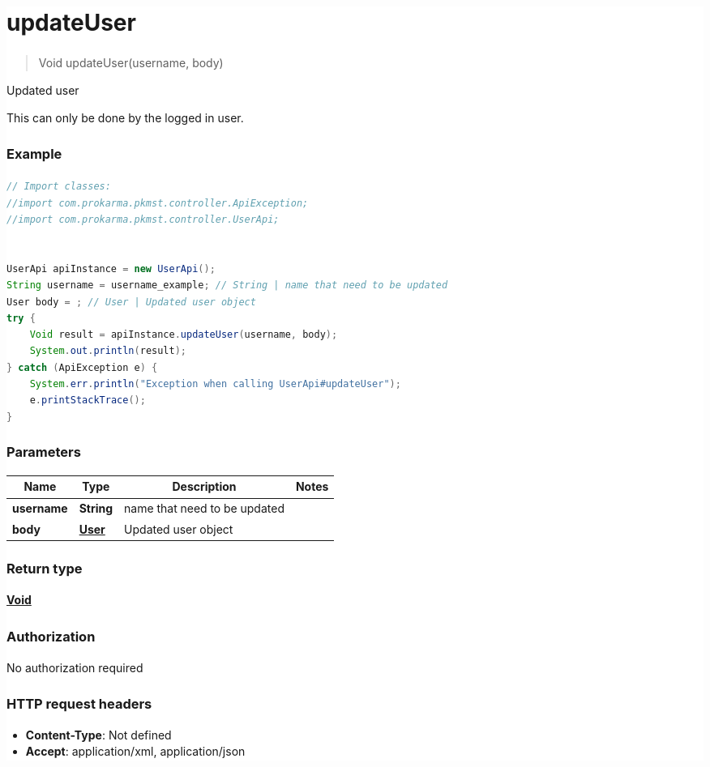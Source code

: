 <a name="updateUser"></a>
# **updateUser**
> Void updateUser(username, body)

Updated user

This can only be done by the logged in user.

### Example
```java
// Import classes:
//import com.prokarma.pkmst.controller.ApiException;
//import com.prokarma.pkmst.controller.UserApi;


UserApi apiInstance = new UserApi();
String username = username_example; // String | name that need to be updated
User body = ; // User | Updated user object
try {
    Void result = apiInstance.updateUser(username, body);
    System.out.println(result);
} catch (ApiException e) {
    System.err.println("Exception when calling UserApi#updateUser");
    e.printStackTrace();
}
```

### Parameters

Name | Type | Description  | Notes
------------- | ------------- | ------------- | -------------
 **username** | **String**| name that need to be updated |
 **body** | [**User**](User.md)| Updated user object |

### Return type

[**Void**](.md)

### Authorization

No authorization required

### HTTP request headers

 - **Content-Type**: Not defined
 - **Accept**: application/xml, application/json


